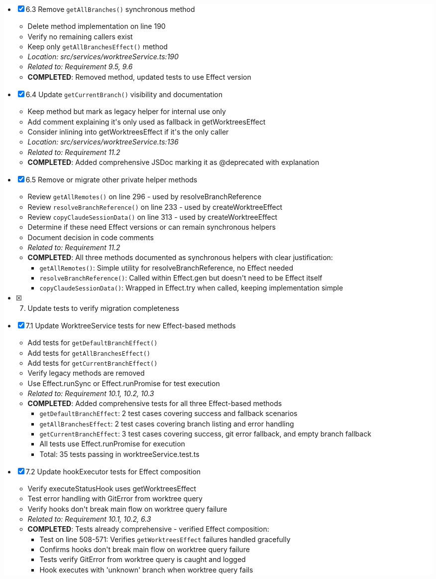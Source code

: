 - [x] 6.3 Remove `getAllBranches()` synchronous method
  - Delete method implementation on line 190
  - Verify no remaining callers exist
  - Keep only `getAllBranchesEffect()` method
  - _Location: src/services/worktreeService.ts:190_
  - _Related to: Requirement 9.5, 9.6_
  - **COMPLETED**: Removed method, updated tests to use Effect version

- [x] 6.4 Update `getCurrentBranch()` visibility and documentation
  - Keep method but mark as legacy helper for internal use only
  - Add comment explaining it's only used as fallback in getWorktreesEffect
  - Consider inlining into getWorktreesEffect if it's the only caller
  - _Location: src/services/worktreeService.ts:136_
  - _Related to: Requirement 11.2_
  - **COMPLETED**: Added comprehensive JSDoc marking it as @deprecated with explanation

- [x] 6.5 Remove or migrate other private helper methods
  - Review `getAllRemotes()` on line 296 - used by resolveBranchReference
  - Review `resolveBranchReference()` on line 233 - used by createWorktreeEffect
  - Review `copyClaudeSessionData()` on line 313 - used by createWorktreeEffect
  - Determine if these need Effect versions or can remain synchronous helpers
  - Document decision in code comments
  - _Related to: Requirement 11.2_
  - **COMPLETED**: All three methods documented as synchronous helpers with clear justification:
    - `getAllRemotes()`: Simple utility for resolveBranchReference, no Effect needed
    - `resolveBranchReference()`: Called within Effect.gen but doesn't need to be Effect itself
    - `copyClaudeSessionData()`: Wrapped in Effect.try when called, keeping implementation simple

- [x] 7. Update tests to verify migration completeness
- [x] 7.1 Update WorktreeService tests for new Effect-based methods
  - Add tests for `getDefaultBranchEffect()`
  - Add tests for `getAllBranchesEffect()`
  - Add tests for `getCurrentBranchEffect()`
  - Verify legacy methods are removed
  - Use Effect.runSync or Effect.runPromise for test execution
  - _Related to: Requirement 10.1, 10.2, 10.3_
  - **COMPLETED**: Added comprehensive tests for all three Effect-based methods
    - `getDefaultBranchEffect`: 2 test cases covering success and fallback scenarios
    - `getAllBranchesEffect`: 2 test cases covering branch listing and error handling
    - `getCurrentBranchEffect`: 3 test cases covering success, git error fallback, and empty branch fallback
    - All tests use Effect.runPromise for execution
    - Total: 35 tests passing in worktreeService.test.ts

- [x] 7.2 Update hookExecutor tests for Effect composition
  - Verify executeStatusHook uses getWorktreesEffect
  - Test error handling with GitError from worktree query
  - Verify hooks don't break main flow on worktree query failure
  - _Related to: Requirement 10.1, 10.2, 6.3_
  - **COMPLETED**: Tests already comprehensive - verified Effect composition:
    - Test on line 508-571: Verifies `getWorktreesEffect` failures handled gracefully
    - Confirms hooks don't break main flow on worktree query failure
    - Tests verify GitError from worktree query is caught and logged
    - Hook executes with 'unknown' branch when worktree query fails
